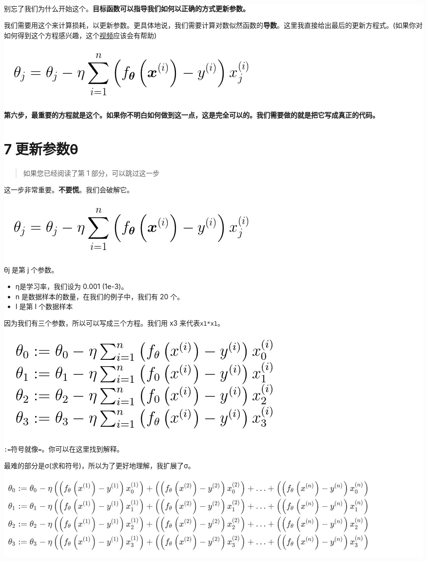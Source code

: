 别忘了我们为什么开始这个。**目标函数可以指导我们如何以正确的方式更新参数。**

我们需要用这个来计算损耗，以更新参数。更具体地说，我们需要计算对数似然函数的**导数**。这里我直接给出最后的更新方程式。(如果你对如何得到这个方程感兴趣，这个[视频](https://www.youtube.com/watch?v=SB2vz57eKgc)应该会有帮助)

![](img/92da534e72a3ead43346ba4017d5b243.png)

**第六步，最重要的方程就是这个。如果你不明白如何做到这一点，这是完全可以的。我们需要做的就是把它写成真正的代码。**

# 7 更新参数θ

> 如果您已经阅读了第 1 部分，可以跳过这一步

这一步非常重要。**不要慌**。我们会破解它。

![](img/92da534e72a3ead43346ba4017d5b243.png)

θj 是第 j 个参数。

*   η是学习率，我们设为 0.001 (1e-3)。
*   n 是数据样本的数量，在我们的例子中，我们有 20 个。
*   I 是第 I 个数据样本

因为我们有三个参数，所以可以写成三个方程。我们用 x3 来代表`x1*x1`。

![](img/3ff5eab945f0274f43a9ca12ea2cc1ff.png)

`:=`符号就像`=`。你可以在这里找到解释。

最难的部分是σ(求和符号)，所以为了更好地理解，我扩展了σ。

![](img/dff28b0186a5db02adafa21f12189b0d.png)
